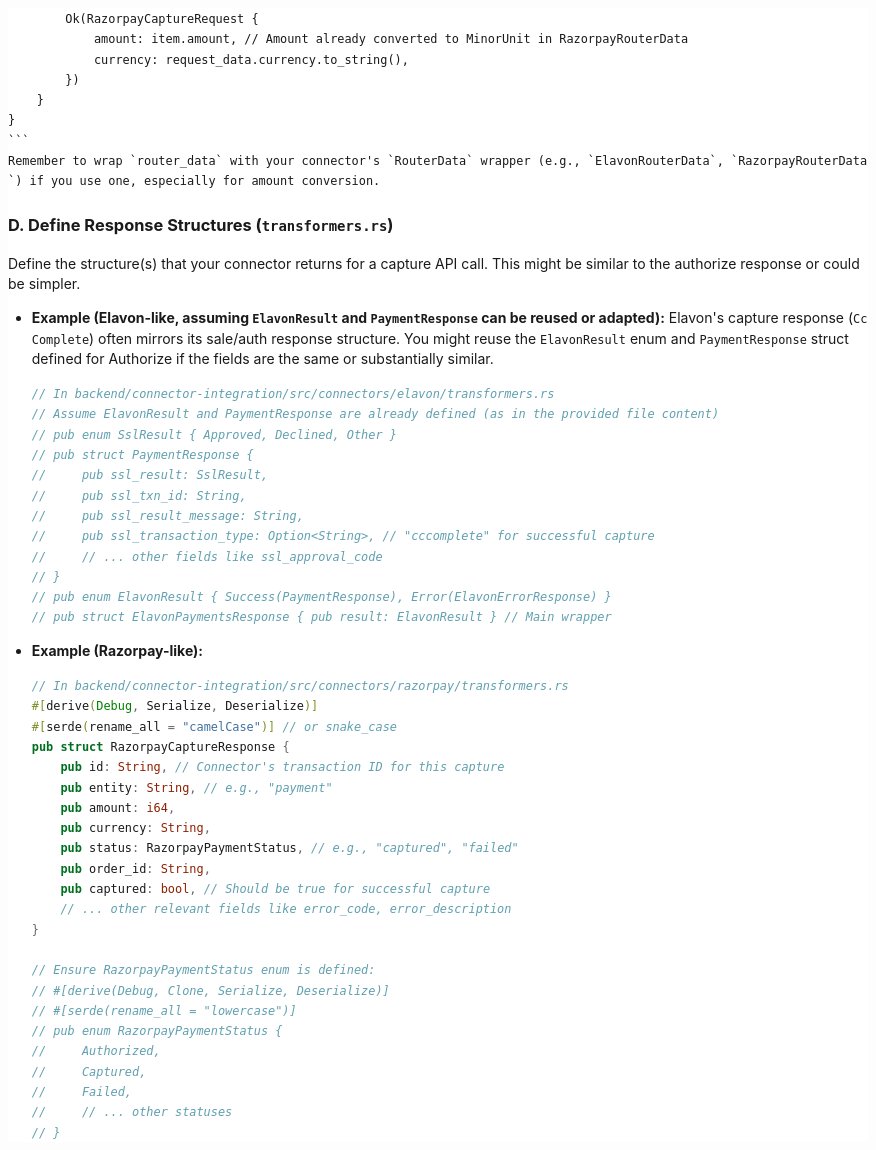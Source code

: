             Ok(RazorpayCaptureRequest {
                amount: item.amount, // Amount already converted to MinorUnit in RazorpayRouterData
                currency: request_data.currency.to_string(),
            })
        }
    }
    ```
    Remember to wrap `router_data` with your connector's `RouterData` wrapper (e.g., `ElavonRouterData`, `RazorpayRouterData`) if you use one, especially for amount conversion.

### D. Define Response Structures (`transformers.rs`)
Define the structure(s) that your connector returns for a capture API call. This might be similar to the authorize response or could be simpler.

*   **Example (Elavon-like, assuming `ElavonResult` and `PaymentResponse` can be reused or adapted):**
    Elavon's capture response (`CcComplete`) often mirrors its sale/auth response structure. You might reuse the `ElavonResult` enum and `PaymentResponse` struct defined for Authorize if the fields are the same or substantially similar.
    ```rust
    // In backend/connector-integration/src/connectors/elavon/transformers.rs
    // Assume ElavonResult and PaymentResponse are already defined (as in the provided file content)
    // pub enum SslResult { Approved, Declined, Other }
    // pub struct PaymentResponse {
    //     pub ssl_result: SslResult,
    //     pub ssl_txn_id: String,
    //     pub ssl_result_message: String,
    //     pub ssl_transaction_type: Option<String>, // "cccomplete" for successful capture
    //     // ... other fields like ssl_approval_code
    // }
    // pub enum ElavonResult { Success(PaymentResponse), Error(ElavonErrorResponse) }
    // pub struct ElavonPaymentsResponse { pub result: ElavonResult } // Main wrapper
    ```

*   **Example (Razorpay-like):**
    ```rust
    // In backend/connector-integration/src/connectors/razorpay/transformers.rs
    #[derive(Debug, Serialize, Deserialize)]
    #[serde(rename_all = "camelCase")] // or snake_case
    pub struct RazorpayCaptureResponse {
        pub id: String, // Connector's transaction ID for this capture
        pub entity: String, // e.g., "payment"
        pub amount: i64,
        pub currency: String,
        pub status: RazorpayPaymentStatus, // e.g., "captured", "failed"
        pub order_id: String,
        pub captured: bool, // Should be true for successful capture
        // ... other relevant fields like error_code, error_description
    }

    // Ensure RazorpayPaymentStatus enum is defined:
    // #[derive(Debug, Clone, Serialize, Deserialize)]
    // #[serde(rename_all = "lowercase")]
    // pub enum RazorpayPaymentStatus {
    //     Authorized,
    //     Captured,
    //     Failed,
    //     // ... other statuses
    // }
    ```
